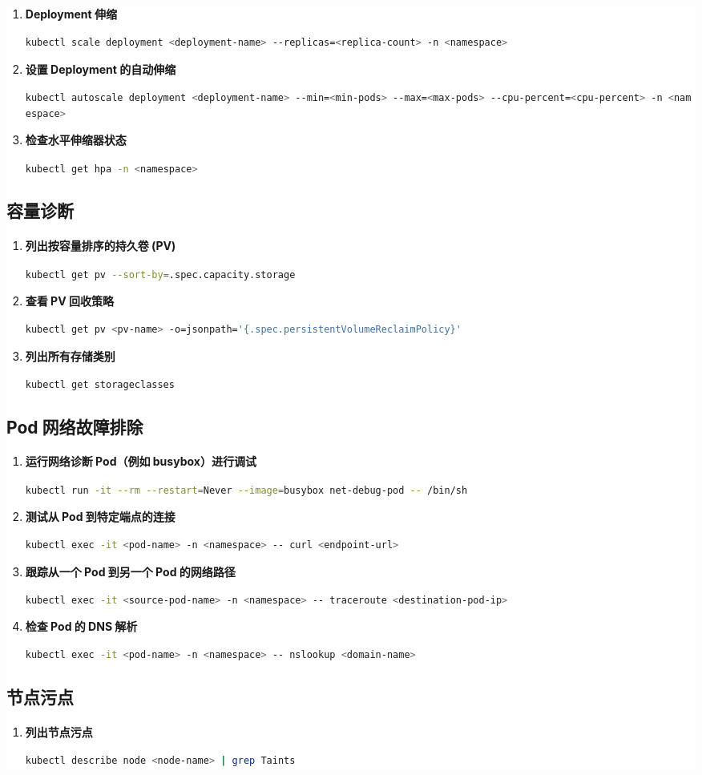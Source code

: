 1. **Deployment 伸缩**
   ```bash
   kubectl scale deployment <deployment-name> --replicas=<replica-count> -n <namespace>
   ```

2. **设置 Deployment 的自动伸缩**
   ```bash
   kubectl autoscale deployment <deployment-name> --min=<min-pods> --max=<max-pods> --cpu-percent=<cpu-percent> -n <namespace>
   ```

3. **检查水平伸缩器状态**
   ```bash
   kubectl get hpa -n <namespace>
   ```

## 容量诊断

1. **列出按容量排序的持久卷 (PV)**
   ```bash
   kubectl get pv --sort-by=.spec.capacity.storage
   ```

2. **查看 PV 回收策略**
   ```bash
   kubectl get pv <pv-name> -o=jsonpath='{.spec.persistentVolumeReclaimPolicy}'
   ```

3. **列出所有存储类别**
   ```bash
   kubectl get storageclasses
   ```

## Pod 网络故障排除

1. **运行网络诊断 Pod（例如 busybox）进行调试**
   ```bash
   kubectl run -it --rm --restart=Never --image=busybox net-debug-pod -- /bin/sh
   ```

2. **测试从 Pod 到特定端点的连接**
   ```bash
   kubectl exec -it <pod-name> -n <namespace> -- curl <endpoint-url>
   ```

3. **跟踪从一个 Pod 到另一个 Pod 的网络路径**
   ```bash
   kubectl exec -it <source-pod-name> -n <namespace> -- traceroute <destination-pod-ip>
   ```

4. **检查 Pod 的 DNS 解析**
   ```bash
   kubectl exec -it <pod-name> -n <namespace> -- nslookup <domain-name>
   ```

## 节点污点

1. **列出节点污点**
   ```bash
   kubectl describe node <node-name> | grep Taints
   ```
